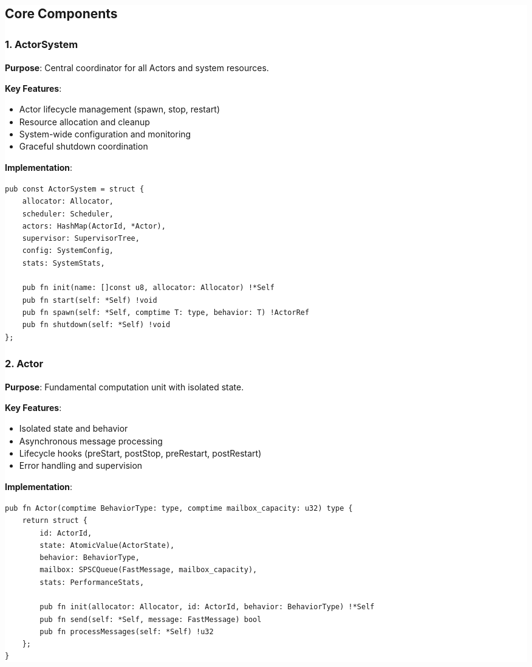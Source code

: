 ## Core Components

### 1. ActorSystem

**Purpose**: Central coordinator for all Actors and system resources.

**Key Features**:
- Actor lifecycle management (spawn, stop, restart)
- Resource allocation and cleanup
- System-wide configuration and monitoring
- Graceful shutdown coordination

**Implementation**:
```zig
pub const ActorSystem = struct {
    allocator: Allocator,
    scheduler: Scheduler,
    actors: HashMap(ActorId, *Actor),
    supervisor: SupervisorTree,
    config: SystemConfig,
    stats: SystemStats,
    
    pub fn init(name: []const u8, allocator: Allocator) !*Self
    pub fn start(self: *Self) !void
    pub fn spawn(self: *Self, comptime T: type, behavior: T) !ActorRef
    pub fn shutdown(self: *Self) !void
};
```

### 2. Actor

**Purpose**: Fundamental computation unit with isolated state.

**Key Features**:
- Isolated state and behavior
- Asynchronous message processing
- Lifecycle hooks (preStart, postStop, preRestart, postRestart)
- Error handling and supervision

**Implementation**:
```zig
pub fn Actor(comptime BehaviorType: type, comptime mailbox_capacity: u32) type {
    return struct {
        id: ActorId,
        state: AtomicValue(ActorState),
        behavior: BehaviorType,
        mailbox: SPSCQueue(FastMessage, mailbox_capacity),
        stats: PerformanceStats,
        
        pub fn init(allocator: Allocator, id: ActorId, behavior: BehaviorType) !*Self
        pub fn send(self: *Self, message: FastMessage) bool
        pub fn processMessages(self: *Self) !u32
    };
}
```
